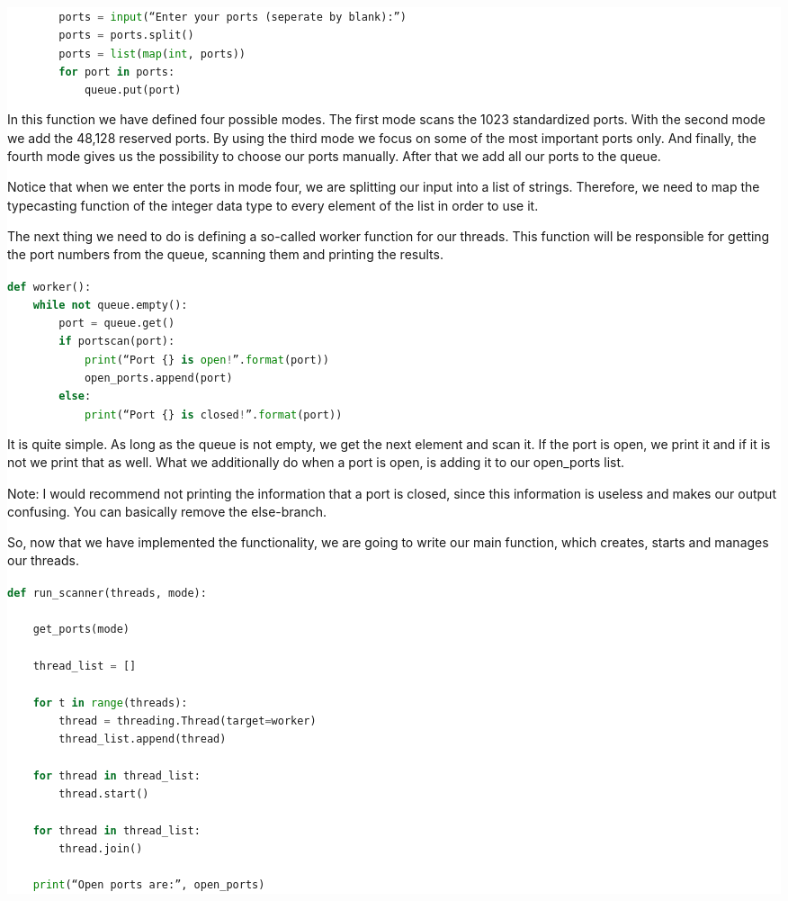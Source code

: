 ```python
        ports = input(“Enter your ports (seperate by blank):”)
        ports = ports.split()
        ports = list(map(int, ports))
        for port in ports:
            queue.put(port)
```

In this function we have defined four possible modes. The first mode scans the 1023 standardized ports. With the second mode we add the 48,128 reserved ports. By using the third mode we focus on some of the most important ports only. And finally, the fourth mode gives us the possibility to choose our ports manually. After that we add all our ports to the queue.

Notice that when we enter the ports in mode four, we are splitting our input into a list of strings. Therefore, we need to map the typecasting function of the integer data type to every element of the list in order to use it.

 

The next thing we need to do is defining a so-called worker function for our threads. This function will be responsible for getting the port numbers from the queue, scanning them and printing the results.

```python
def worker():
    while not queue.empty():
        port = queue.get()
        if portscan(port):
            print(“Port {} is open!”.format(port))
            open_ports.append(port)
        else:
            print(“Port {} is closed!”.format(port))
```

It is quite simple. As long as the queue is not empty, we get the next element and scan it. If the port is open, we print it and if it is not we print that as well. What we additionally do when a port is open, is adding it to our open_ports list.

Note: I would recommend not printing the information that a port is closed, since this information is useless and makes our output confusing. You can basically remove the else-branch.



So, now that we have implemented the functionality, we are going to write our main function, which creates, starts and manages our threads.

```python
def run_scanner(threads, mode):

    get_ports(mode)

    thread_list = []

    for t in range(threads):
        thread = threading.Thread(target=worker)
        thread_list.append(thread)

    for thread in thread_list:
        thread.start()

    for thread in thread_list:
        thread.join()

    print(“Open ports are:”, open_ports)
```
